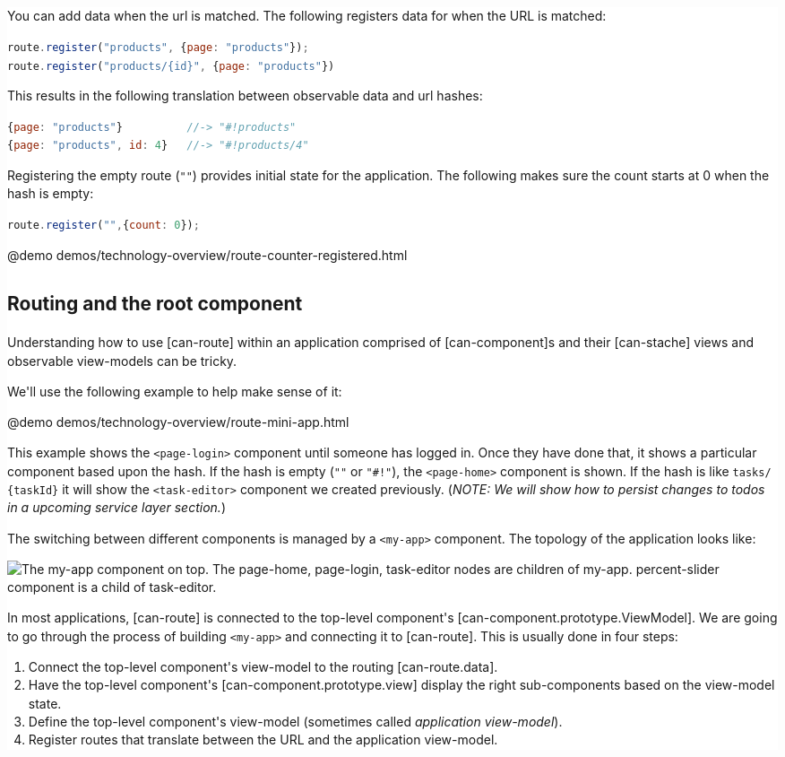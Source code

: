 You can add data when the url is matched.  The following registers
data for when the URL is matched:

```js
route.register("products", {page: "products"});
route.register("products/{id}", {page: "products"})
```

This results in the following translation between observable data and url hashes:

```js
{page: "products"}          //-> "#!products"
{page: "products", id: 4}   //-> "#!products/4"
```

Registering the empty route (`""`) provides initial state for the
application. The following makes sure the count starts at 0 when the hash is empty:

```js
route.register("",{count: 0});
```

@demo demos/technology-overview/route-counter-registered.html


## Routing and the root component

Understanding how to use [can-route] within an application comprised of [can-component]s
and their [can-stache] views and observable view-models can be tricky.  

We'll use the following example to help make sense of it:

@demo demos/technology-overview/route-mini-app.html

This example shows the `<page-login>` component until someone has logged in.  Once they have
done that, it shows a particular component based upon the hash. If the hash is empty (`""` or `"#!"`),
the `<page-home>` component is shown.  If the hash is like `tasks/{taskId}` it will show the `<task-editor>` component we created previously. (_NOTE: We will show how to persist changes
to todos in a upcoming service layer section._)

The switching between different components is managed by a `<my-app>` component. The topology of
the application looks like:

<img src="../../docs/can-guides/experiment/technology/routing-app-overview.png"
  alt="The my-app component on top. The page-home, page-login, task-editor nodes are children of my-app. percent-slider component is a child of task-editor."
  class='bit-docs-screenshot'/>  

In most applications, [can-route] is connected to the top-level component's
[can-component.prototype.ViewModel]. We are going to go through the process of
building `<my-app>` and connecting it
to [can-route]. This is usually done in four steps:

1. Connect the top-level component's view-model to the routing [can-route.data].
2. Have the top-level component's [can-component.prototype.view] display the right sub-components based on the view-model state.
3. Define the top-level component's view-model (sometimes called _application view-model_).
4. Register routes that translate between the URL and the application view-model.
